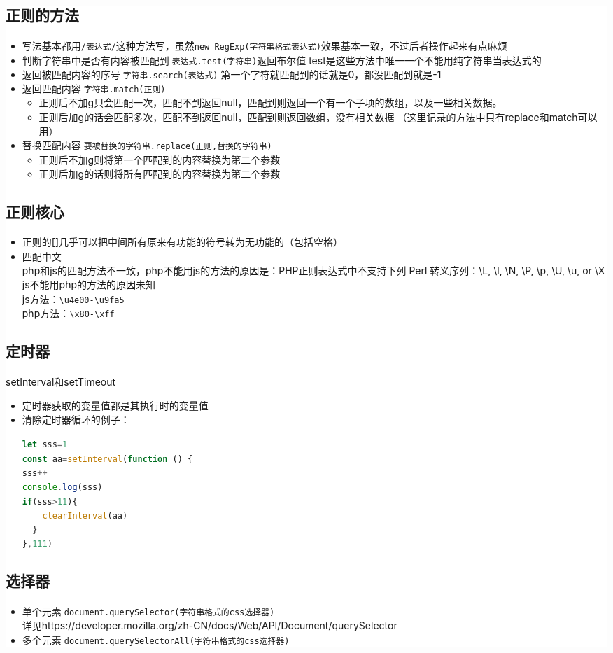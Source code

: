 
## 正则的方法
- 写法基本都用`/表达式/`这种方法写，虽然`new RegExp(字符串格式表达式)`效果基本一致，不过后者操作起来有点麻烦
- 判断字符串中是否有内容被匹配到
  `表达式.test(字符串)`返回布尔值
  test是这些方法中唯一一个不能用纯字符串当表达式的
- 返回被匹配内容的序号
  `字符串.search(表达式)`
  第一个字符就匹配到的话就是0，都没匹配到就是-1
- 返回匹配内容
  `字符串.match(正则)`
  - 正则后不加g只会匹配一次，匹配不到返回null，匹配到则返回一个有一个子项的数组，以及一些相关数据。
  - 正则后加g的话会匹配多次，匹配不到返回null，匹配到则返回数组，没有相关数据
  （这里记录的方法中只有replace和match可以用）
- 替换匹配内容
  `要被替换的字符串.replace(正则,替换的字符串)`
  - 正则后不加g则将第一个匹配到的内容替换为第二个参数
  - 正则后加g的话则将所有匹配到的内容替换为第二个参数
  
  
## 正则核心
- 正则的[]几乎可以把中间所有原来有功能的符号转为无功能的（包括空格）
- 匹配中文  
  php和js的匹配方法不一致，php不能用js的方法的原因是：PHP正则表达式中不支持下列 Perl 转义序列：\L, \l, \N, \P, \p, \U, \u, or \X  
  js不能用php的方法的原因未知  
  js方法：`\u4e00-\u9fa5`  
  php方法：`\x80-\xff`  


## 定时器
setInterval和setTimeout  
- 定时器获取的变量值都是其执行时的变量值
- 清除定时器循环的例子：  
  ```javascript
  let sss=1
  const aa=setInterval(function () {
  sss++
  console.log(sss)
  if(sss>11){
      clearInterval(aa)
    }
  },111)
  ```


## 选择器
- 单个元素
  `document.querySelector(字符串格式的css选择器)`   
  详见https://developer.mozilla.org/zh-CN/docs/Web/API/Document/querySelector
- 多个元素
  `document.querySelectorAll(字符串格式的css选择器)`
  